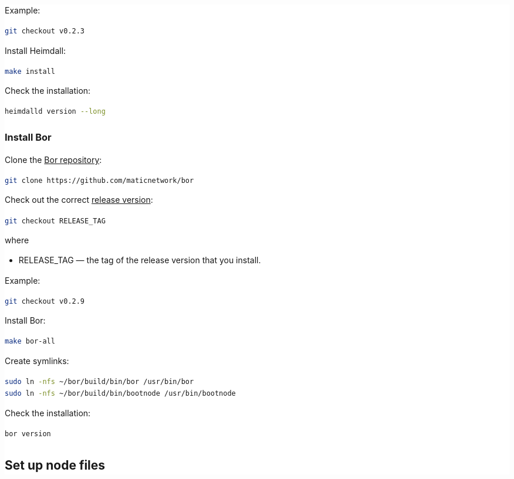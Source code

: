 Example:

```sh
git checkout v0.2.3
```

Install Heimdall:

```sh
make install
```

Check the installation:

```sh
heimdalld version --long
```

### Install Bor

Clone the [Bor repository](https://github.com/maticnetwork/bor):

```sh
git clone https://github.com/maticnetwork/bor
```

Check out the correct [release version](https://github.com/maticnetwork/bor/releases):

```sh
git checkout RELEASE_TAG
```

where

* RELEASE_TAG — the tag of the release version that you install.

Example:

```sh
git checkout v0.2.9
```

Install Bor:

```sh
make bor-all
```

Create symlinks:

```sh
sudo ln -nfs ~/bor/build/bin/bor /usr/bin/bor
sudo ln -nfs ~/bor/build/bin/bootnode /usr/bin/bootnode
```

Check the installation:

```sh
bor version
```

## Set up node files
